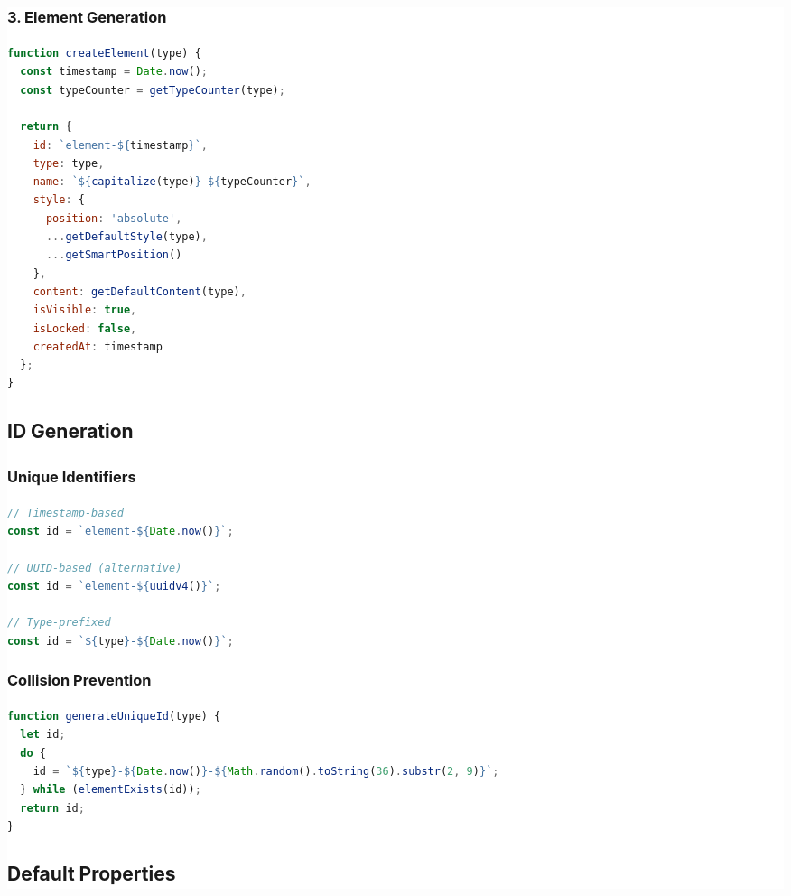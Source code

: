 ### 3. Element Generation
```javascript
function createElement(type) {
  const timestamp = Date.now();
  const typeCounter = getTypeCounter(type);
  
  return {
    id: `element-${timestamp}`,
    type: type,
    name: `${capitalize(type)} ${typeCounter}`,
    style: {
      position: 'absolute',
      ...getDefaultStyle(type),
      ...getSmartPosition()
    },
    content: getDefaultContent(type),
    isVisible: true,
    isLocked: false,
    createdAt: timestamp
  };
}
```

## ID Generation

### Unique Identifiers
```javascript
// Timestamp-based
const id = `element-${Date.now()}`;

// UUID-based (alternative)
const id = `element-${uuidv4()}`;

// Type-prefixed
const id = `${type}-${Date.now()}`;
```

### Collision Prevention
```javascript
function generateUniqueId(type) {
  let id;
  do {
    id = `${type}-${Date.now()}-${Math.random().toString(36).substr(2, 9)}`;
  } while (elementExists(id));
  return id;
}
```

## Default Properties
